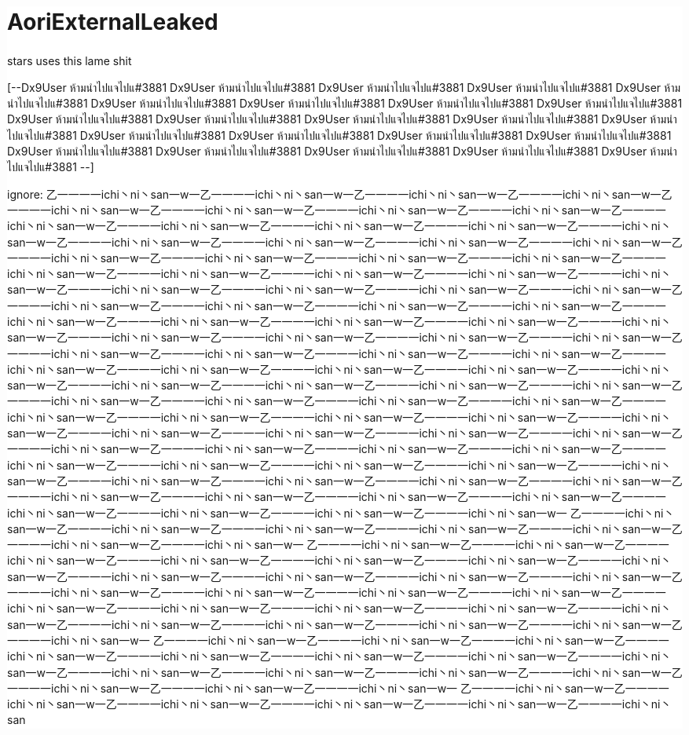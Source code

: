 # AoriExternalLeaked
stars uses this lame shit 

 [--Dx9User ห้ามนำไปแจไปแ#3881
Dx9User ห้ามนำไปแจไปแ#3881
Dx9User ห้ามนำไปแจไปแ#3881
Dx9User ห้ามนำไปแจไปแ#3881
Dx9User ห้ามนำไปแจไปแ#3881
Dx9User ห้ามนำไปแจไปแ#3881
Dx9User ห้ามนำไปแจไปแ#3881
Dx9User ห้ามนำไปแจไปแ#3881
Dx9User ห้ามนำไปแจไปแ#3881
Dx9User ห้ามนำไปแจไปแ#3881
Dx9User ห้ามนำไปแจไปแ#3881
Dx9User ห้ามนำไปแจไปแ#3881
Dx9User ห้ามนำไปแจไปแ#3881
Dx9User ห้ามนำไปแจไปแ#3881
Dx9User ห้ามนำไปแจไปแ#3881
Dx9User ห้ามนำไปแจไปแ#3881
Dx9User ห้ามนำไปแจไปแ#3881
Dx9User ห้ามนำไปแจไปแ#3881
Dx9User ห้ามนำไปแจไปแ#3881
Dx9User ห้ามนำไปแจไปแ#3881
Dx9User ห้ามนำไปแจไปแ#3881
Dx9User ห้ามนำไปแจไปแ#3881
Dx9User ห้ามนำไปแจไปแ#3881
--]
  
  ignore: 
  乙一一一一ichi丶ni丶san一w一乙一一一一ichi丶ni丶san一w一乙一一一一ichi丶ni丶san一w一乙一一一一ichi丶ni丶san一w一乙一一一一ichi丶ni丶san一w一乙一一一一ichi丶ni丶san一w一乙一一一一ichi丶ni丶san一w一乙一一一一ichi丶ni丶san一w一乙一一一一ichi丶ni丶san一w一乙一一一一ichi丶ni丶san一w一乙一一一一ichi丶ni丶san一w一乙一一一一ichi丶ni丶san一w一乙一一一一ichi丶ni丶san一w一乙一一一一ichi丶ni丶san一w一乙一一一一ichi丶ni丶san一w一乙一一一一ichi丶ni丶san一w一乙一一一一ichi丶ni丶san一w一乙一一一一ichi丶ni丶san一w一乙一一一一ichi丶ni丶san一w一乙一一一一ichi丶ni丶san一w一乙一一一一ichi丶ni丶san一w一乙一一一一ichi丶ni丶san一w一乙一一一一ichi丶ni丶san一w一乙一一一一ichi丶ni丶san一w一乙一一一一ichi丶ni丶san一w一乙一一一一ichi丶ni丶san一w一乙一一一一ichi丶ni丶san一w一乙一一一一ichi丶ni丶san一w一乙一一一一ichi丶ni丶san一w一乙一一一一ichi丶ni丶san一w一乙一一一一ichi丶ni丶san一w一乙一一一一ichi丶ni丶san一w一乙一一一一ichi丶ni丶san一w一乙一一一一ichi丶ni丶san一w一乙一一一一ichi丶ni丶san一w一乙一一一一ichi丶ni丶san一w一乙一一一一ichi丶ni丶san一w一乙一一一一ichi丶ni丶san一w一乙一一一一ichi丶ni丶san一w一乙一一一一ichi丶ni丶san一w一乙一一一一ichi丶ni丶san一w一乙一一一一ichi丶ni丶san一w一乙一一一一ichi丶ni丶san一w一乙一一一一ichi丶ni丶san一w一乙一一一一ichi丶ni丶san一w一乙一一一一ichi丶ni丶san一w一乙一一一一ichi丶ni丶san一w一乙一一一一ichi丶ni丶san一w一乙一一一一ichi丶ni丶san一w一乙一一一一ichi丶ni丶san一w一乙一一一一ichi丶ni丶san一w一乙一一一一ichi丶ni丶san一w一乙一一一一ichi丶ni丶san一w一乙一一一一ichi丶ni丶san一w一乙一一一一ichi丶ni丶san一w一乙一一一一ichi丶ni丶san一w一乙一一一一ichi丶ni丶san一w一乙一一一一ichi丶ni丶san一w一乙一一一一ichi丶ni丶san一w一乙一一一一ichi丶ni丶san一w一乙一一一一ichi丶ni丶san一w一乙一一一一ichi丶ni丶san一w一乙一一一一ichi丶ni丶san一w一乙一一一一ichi丶ni丶san一w一乙一一一一ichi丶ni丶san一w一乙一一一一ichi丶ni丶san一w一乙一一一一ichi丶ni丶san一w一乙一一一一ichi丶ni丶san一w一乙一一一一ichi丶ni丶san一w一乙一一一一ichi丶ni丶san一w一乙一一一一ichi丶ni丶san一w一乙一一一一ichi丶ni丶san一w一乙一一一一ichi丶ni丶san一w一乙一一一一ichi丶ni丶san一w一乙一一一一ichi丶ni丶san一w一乙一一一一ichi丶ni丶san一w一乙一一一一ichi丶ni丶san一w一乙一一一一ichi丶ni丶san一w一乙一一一一ichi丶ni丶san一w一乙一一一一ichi丶ni丶san一w一乙一一一一ichi丶ni丶san一w一乙一一一一ichi丶ni丶san一w一乙一一一一ichi丶ni丶san一w一乙一一一一ichi丶ni丶san一w一乙一一一一ichi丶ni丶san一w一乙一一一一ichi丶ni丶san一w一乙一一一一ichi丶ni丶san一w一乙一一一一ichi丶ni丶san一w一乙一一一一ichi丶ni丶san一w一乙一一一一ichi丶ni丶san一w一
  乙一一一一ichi丶ni丶san一w一乙一一一一ichi丶ni丶san一w一乙一一一一ichi丶ni丶san一w一乙一一一一ichi丶ni丶san一w一乙一一一一ichi丶ni丶san一w一乙一一一一ichi丶ni丶san一w一乙一一一一ichi丶ni丶san一w一
  乙一一一一ichi丶ni丶san一w一乙一一一一ichi丶ni丶san一w一乙一一一一ichi丶ni丶san一w一乙一一一一ichi丶ni丶san一w一乙一一一一ichi丶ni丶san一w一乙一一一一ichi丶ni丶san一w一乙一一一一ichi丶ni丶san一w一乙一一一一ichi丶ni丶san一w一乙一一一一ichi丶ni丶san一w一乙一一一一ichi丶ni丶san一w一乙一一一一ichi丶ni丶san一w一乙一一一一ichi丶ni丶san一w一乙一一一一ichi丶ni丶san一w一乙一一一一ichi丶ni丶san一w一乙一一一一ichi丶ni丶san一w一乙一一一一ichi丶ni丶san一w一乙一一一一ichi丶ni丶san一w一乙一一一一ichi丶ni丶san一w一乙一一一一ichi丶ni丶san一w一乙一一一一ichi丶ni丶san一w一乙一一一一ichi丶ni丶san一w一乙一一一一ichi丶ni丶san一w一乙一一一一ichi丶ni丶san一w一乙一一一一ichi丶ni丶san一w一乙一一一一ichi丶ni丶san一w一
  乙一一一一ichi丶ni丶san一w一乙一一一一ichi丶ni丶san一w一乙一一一一ichi丶ni丶san一w一乙一一一一ichi丶ni丶san一w一乙一一一一ichi丶ni丶san一w一乙一一一一ichi丶ni丶san一w一乙一一一一ichi丶ni丶san一w一乙一一一一ichi丶ni丶san一w一乙一一一一ichi丶ni丶san一w一乙一一一一ichi丶ni丶san一w一乙一一一一ichi丶ni丶san一w一乙一一一一ichi丶ni丶san一w一乙一一一一ichi丶ni丶san一w一乙一一一一ichi丶ni丶san一w一乙一一一一ichi丶ni丶san一w一
  乙一一一一ichi丶ni丶san一w一乙一一一一ichi丶ni丶san一w一乙一一一一ichi丶ni丶san一w一乙一一一一ichi丶ni丶san一w一乙一一一一ichi丶ni丶san一w一乙一一一一ichi丶ni丶san